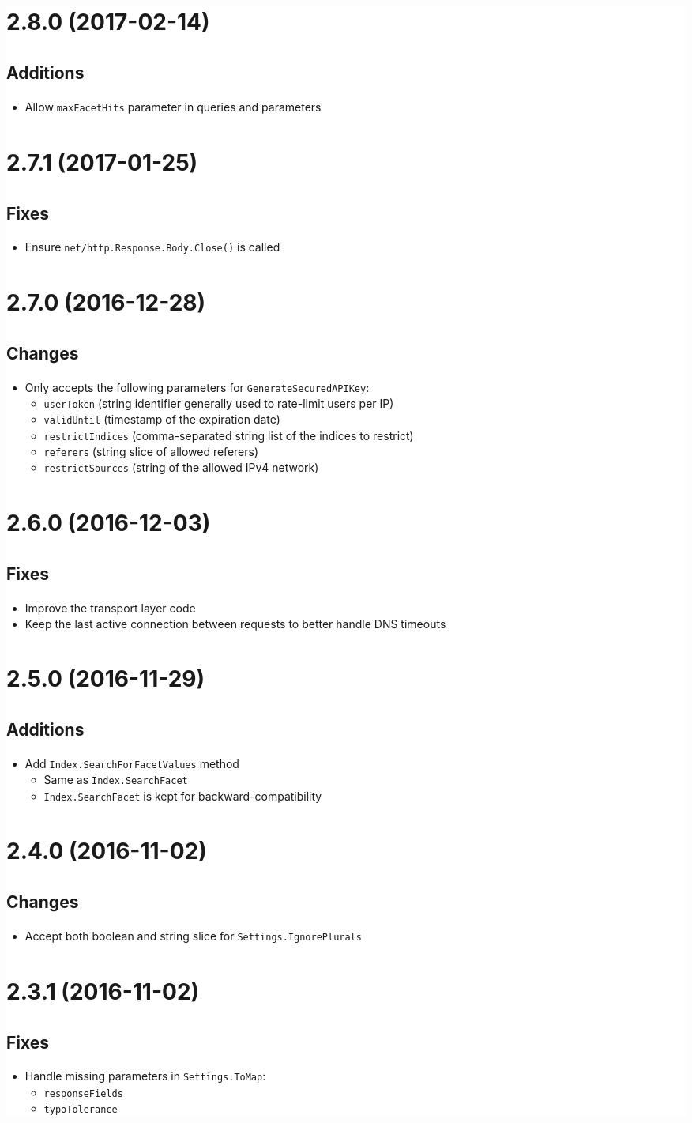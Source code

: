 # 2.8.0 (2017-02-14)
## Additions
- Allow `maxFacetHits` parameter in queries and parameters

# 2.7.1 (2017-01-25)
## Fixes
- Ensure `net/http.Response.Body.Close()` is called

# 2.7.0 (2016-12-28)
## Changes
- Only accepts the following parameters for `GenerateSecuredAPIKey`:
  + `userToken` (string identifier generally used to rate-limit users per IP)
  + `validUntil` (timestamp of the expiration date)
  + `restrictIndices` (comma-separated string list of the indices to restrict)
  + `referers` (string slice of allowed referers)
  + `restrictSources` (string of the allowed IPv4 network)

# 2.6.0 (2016-12-03)
## Fixes
- Improve the transport layer code
- Keep the last active connection between requests to better handle DNS timeouts

# 2.5.0 (2016-11-29)
## Additions
- Add `Index.SearchForFacetValues` method
  + Same as `Index.SearchFacet`
  + `Index.SearchFacet` is kept for backward-compatibility

# 2.4.0 (2016-11-02)
## Changes
- Accept both boolean and string slice for `Settings.IgnorePlurals`

# 2.3.1 (2016-11-02)
## Fixes
- Handle missing parameters in `Settings.ToMap`:
  + `responseFields`
  + `typoTolerance`
